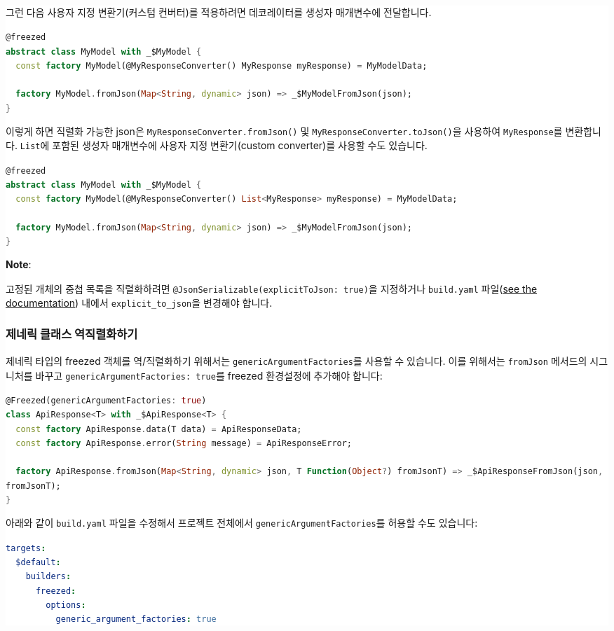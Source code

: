 그런 다음 사용자 지정 변환기(커스텀 컨버터)를 적용하려면 데코레이터를 생성자 매개변수에 전달합니다.

```dart
@freezed
abstract class MyModel with _$MyModel {
  const factory MyModel(@MyResponseConverter() MyResponse myResponse) = MyModelData;

  factory MyModel.fromJson(Map<String, dynamic> json) => _$MyModelFromJson(json);
}
```

이렇게 하면 직렬화 가능한 json은 `MyResponseConverter.fromJson()` 및 `MyResponseConverter.toJson()`을 사용하여 `MyResponse`를 변환합니다.
`List`에 포함된 생성자 매개변수에 사용자 지정 변환기(custom converter)를 사용할 수도 있습니다.

```dart
@freezed
abstract class MyModel with _$MyModel {
  const factory MyModel(@MyResponseConverter() List<MyResponse> myResponse) = MyModelData;

  factory MyModel.fromJson(Map<String, dynamic> json) => _$MyModelFromJson(json);
}
```

**Note**:  

고정된 개체의 중첩 목록을 직렬화하려면 `@JsonSerializable(explicitToJson: true)`을 지정하거나 `build.yaml` 파일([see the documentation](https://github.com/google/json_serializable.dart/tree/master/json_serializable#build-configuration)) 내에서 `explicit_to_json`을 변경해야 합니다.

### 제네릭 클래스 역직렬화하기

제네릭 타입의 freezed 객체를 역/직렬화하기 위해서는 `genericArgumentFactories`를 사용할 수 있습니다.
이를 위해서는 `fromJson` 메서드의 시그니처를 바꾸고 `genericArgumentFactories: true`를 freezed 환경설정에 추가해야 합니다:

```dart
@Freezed(genericArgumentFactories: true)
class ApiResponse<T> with _$ApiResponse<T> {
  const factory ApiResponse.data(T data) = ApiResponseData;
  const factory ApiResponse.error(String message) = ApiResponseError;
  
  factory ApiResponse.fromJson(Map<String, dynamic> json, T Function(Object?) fromJsonT) => _$ApiResponseFromJson(json, fromJsonT);
}
```

아래와 같이 `build.yaml` 파일을 수정해서 프로젝트 전체에서 `genericArgumentFactories`를 허용할 수도 있습니다:

```yaml
targets:
  $default:
    builders:
      freezed:
        options:
          generic_argument_factories: true
```
